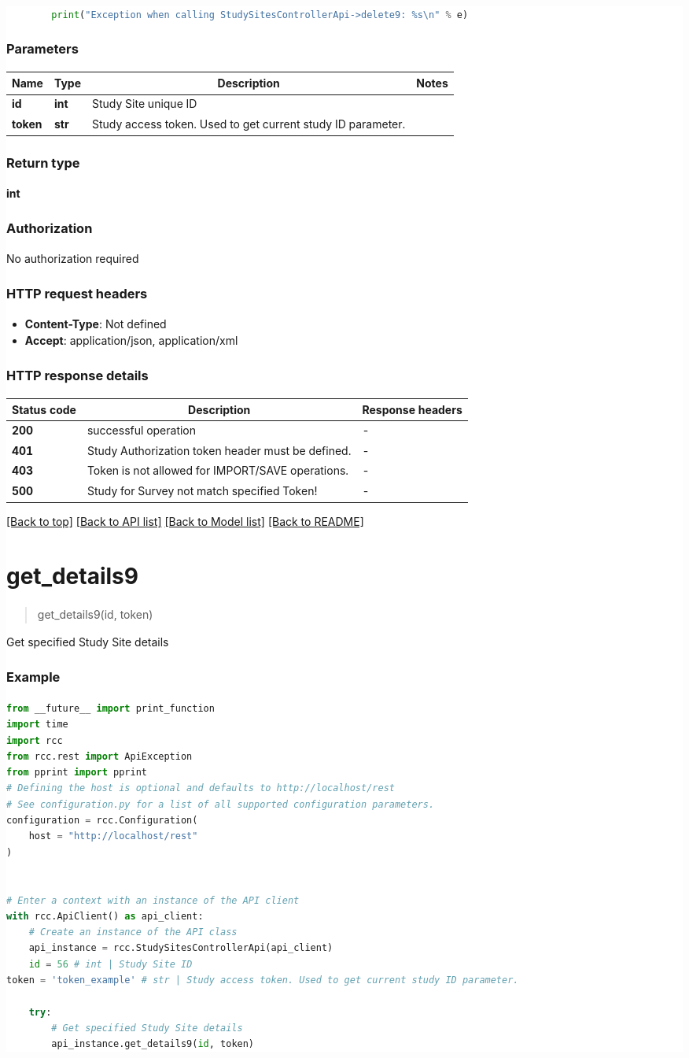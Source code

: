 ```python
        print("Exception when calling StudySitesControllerApi->delete9: %s\n" % e)
```

### Parameters

Name | Type | Description  | Notes
------------- | ------------- | ------------- | -------------
 **id** | **int**| Study Site unique ID | 
 **token** | **str**| Study access token. Used to get current study ID parameter. | 

### Return type

**int**

### Authorization

No authorization required

### HTTP request headers

 - **Content-Type**: Not defined
 - **Accept**: application/json, application/xml

### HTTP response details
| Status code | Description | Response headers |
|-------------|-------------|------------------|
**200** | successful operation |  -  |
**401** | Study Authorization token header must be defined. |  -  |
**403** | Token is not allowed for IMPORT/SAVE operations. |  -  |
**500** | Study for Survey not match specified Token! |  -  |

[[Back to top]](#) [[Back to API list]](../README.md#documentation-for-api-endpoints) [[Back to Model list]](../README.md#documentation-for-models) [[Back to README]](../README.md)

# **get_details9**
> get_details9(id, token)

Get specified Study Site details

### Example

```python
from __future__ import print_function
import time
import rcc
from rcc.rest import ApiException
from pprint import pprint
# Defining the host is optional and defaults to http://localhost/rest
# See configuration.py for a list of all supported configuration parameters.
configuration = rcc.Configuration(
    host = "http://localhost/rest"
)


# Enter a context with an instance of the API client
with rcc.ApiClient() as api_client:
    # Create an instance of the API class
    api_instance = rcc.StudySitesControllerApi(api_client)
    id = 56 # int | Study Site ID
token = 'token_example' # str | Study access token. Used to get current study ID parameter.

    try:
        # Get specified Study Site details
        api_instance.get_details9(id, token)
```